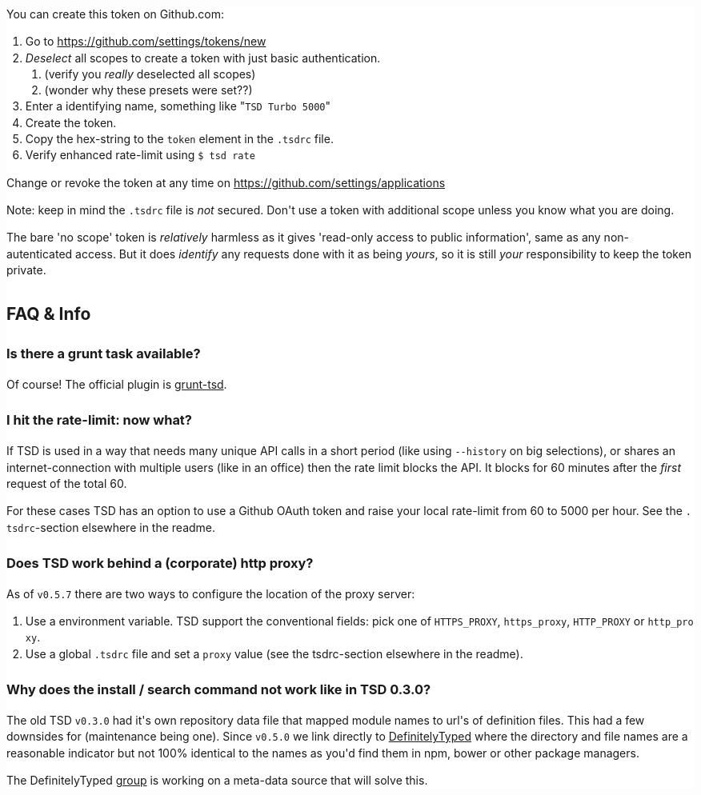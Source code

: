 You can create this token on Github.com:

1. Go to https://github.com/settings/tokens/new
3. *Deselect* all scopes to create a token with just basic authentication.
	1. (verify you *really* deselected all scopes) 
	5. (wonder why these presets were set??)
2. Enter a identifying name, something like "`TSD Turbo 5000`"
5. Create the token.
6. Copy the hex-string to the `token` element in the `.tsdrc` file.
6. Verify enhanced rate-limit using `$ tsd rate`

Change or revoke the token at any time on https://github.com/settings/applications

Note: keep in mind the `.tsdrc` file is *not* secured. Don't use a token with additional scope unless you know what you are doing. 

The bare 'no scope' token is *relatively* harmless as it gives 'read-only access to public information', same as any non-autenticated access. But it does *identify* any requests done with it as being *yours*, so it is still *your* responsibility to keep the token private.

## FAQ & Info

### Is there a grunt task available?

Of course! The official plugin is [grunt-tsd](https://github.com/DefinitelyTyped/grunt-tsd).

### I hit the rate-limit: now what?

If TSD is used in a way that needs many unique API calls in a short period (like using `--history` on big selections), or shares an internet-connection with multiple users (like in an office) then the rate limit blocks the API. It blocks for 60 minutes after the *first* request of the total 60.

For these cases TSD has an option to use a Github OAuth token and raise your local rate-limit from 60 to 5000 per hour. See the `.tsdrc`-section elsewhere in the readme.

### Does TSD work behind a (corporate) http proxy?

As of `v0.5.7` there are two ways to configure the location of the proxy server:

1. Use a environment variable. TSD support the conventional fields: pick one of `HTTPS_PROXY`, `https_proxy`, `HTTP_PROXY` or `http_proxy`.
1. Use a global `.tsdrc` file and set a `proxy` value (see the tsdrc-section elsewhere in the readme).

### Why does the install / search command not work like in TSD 0.3.0?

The old TSD `v0.3.0` had it's own repository data file that mapped module names to url's of definition files. This had a few downsides for (maintenance being one). Since `v0.5.0` we link directly to [DefinitelyTyped](https://github.com/borisyankov/DefinitelyTyped) where the directory and file names are a reasonable indicator but not 100% identical to the names as you'd find them in npm, bower or other package managers.

The DefinitelyTyped [group](https://github.com/DefinitelyTyped/tsd/issues) is working on a meta-data source that will solve this.
